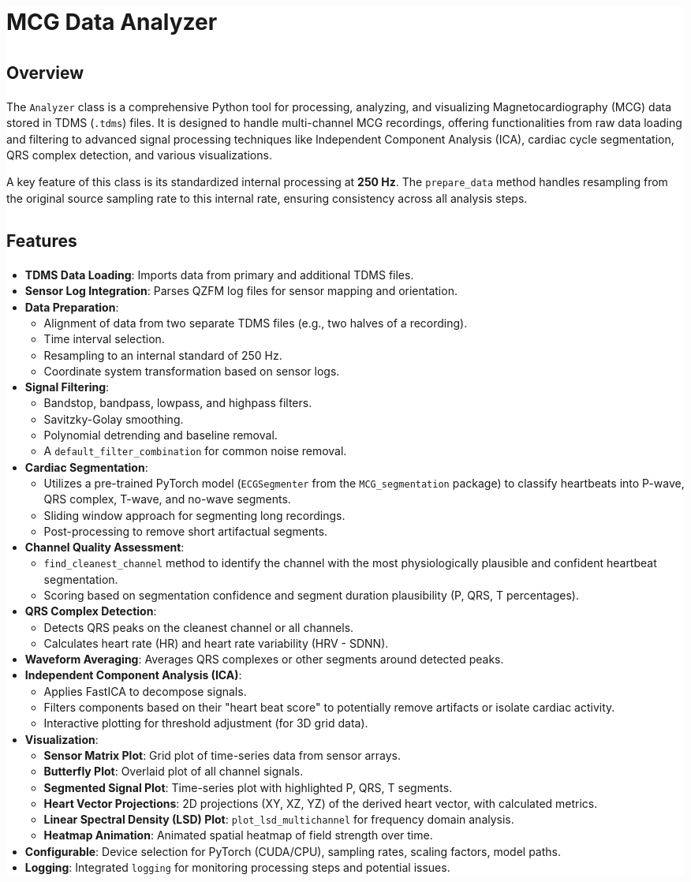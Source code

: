 

# MCG Data Analyzer

## Overview

The `Analyzer` class is a comprehensive Python tool for processing, analyzing, and visualizing Magnetocardiography (MCG) data stored in TDMS (`.tdms`) files. It is designed to handle multi-channel MCG recordings, offering functionalities from raw data loading and filtering to advanced signal processing techniques like Independent Component Analysis (ICA), cardiac cycle segmentation, QRS complex detection, and various visualizations.

A key feature of this class is its standardized internal processing at **250 Hz**. The `prepare_data` method handles resampling from the original source sampling rate to this internal rate, ensuring consistency across all analysis steps.

## Features

- **TDMS Data Loading**: Imports data from primary and additional TDMS files.
- **Sensor Log Integration**: Parses QZFM log files for sensor mapping and orientation.
- **Data Preparation**:
  - Alignment of data from two separate TDMS files (e.g., two halves of a recording).
  - Time interval selection.
  - Resampling to an internal standard of 250 Hz.
  - Coordinate system transformation based on sensor logs.
- **Signal Filtering**:
  - Bandstop, bandpass, lowpass, and highpass filters.
  - Savitzky-Golay smoothing.
  - Polynomial detrending and baseline removal.
  - A `default_filter_combination` for common noise removal.
- **Cardiac Segmentation**:
  - Utilizes a pre-trained PyTorch model (`ECGSegmenter` from the `MCG_segmentation` package) to classify heartbeats into P-wave, QRS complex, T-wave, and no-wave segments.
  - Sliding window approach for segmenting long recordings.
  - Post-processing to remove short artifactual segments.
- **Channel Quality Assessment**:
  - `find_cleanest_channel` method to identify the channel with the most physiologically plausible and confident heartbeat segmentation.
  - Scoring based on segmentation confidence and segment duration plausibility (P, QRS, T percentages).
- **QRS Complex Detection**:
  - Detects QRS peaks on the cleanest channel or all channels.
  - Calculates heart rate (HR) and heart rate variability (HRV - SDNN).
- **Waveform Averaging**: Averages QRS complexes or other segments around detected peaks.
- **Independent Component Analysis (ICA)**:
  - Applies FastICA to decompose signals.
  - Filters components based on their "heart beat score" to potentially remove artifacts or isolate cardiac activity.
  - Interactive plotting for threshold adjustment (for 3D grid data).
- **Visualization**:
  - **Sensor Matrix Plot**: Grid plot of time-series data from sensor arrays.
  - **Butterfly Plot**: Overlaid plot of all channel signals.
  - **Segmented Signal Plot**: Time-series plot with highlighted P, QRS, T segments.
  - **Heart Vector Projections**: 2D projections (XY, XZ, YZ) of the derived heart vector, with calculated metrics.
  - **Linear Spectral Density (LSD) Plot**: `plot_lsd_multichannel` for frequency domain analysis.
  - **Heatmap Animation**: Animated spatial heatmap of field strength over time.
- **Configurable**: Device selection for PyTorch (CUDA/CPU), sampling rates, scaling factors, model paths.
- **Logging**: Integrated `logging` for monitoring processing steps and potential issues.

